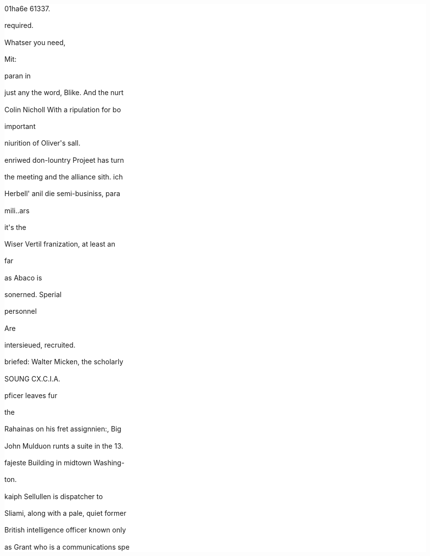 01ha6e 61337.

required.

Whatser you need,

Mit:

paran in

just any the word, Blike. And the nurt

Colin Nicholl With a ripulation for bo

important

niurition of Oliver's sall.

enriwed don-lountry Projeet has turn

the meeting and the alliance sith. ich

Herbell' anil die semi-businiss, para

mili..ars

it's the

Wiser Vertil franization, at least an

far

as Abaco is

sonerned. Sperial

personnel

Are

intersieued, recruited.

briefed: Walter Micken, the scholarly

SOUNG CX.C.I.A.

pficer leaves fur

the

Rahainas on his fret assignnien:, Big

John Mulduon runts a suite in the 13.

fajeste Building in midtown Washing-

ton.

kaiph Sellullen is dispatcher to

Sliami, along with a pale, quiet former

British intelligence officer known only

as Grant who is a communications spe
